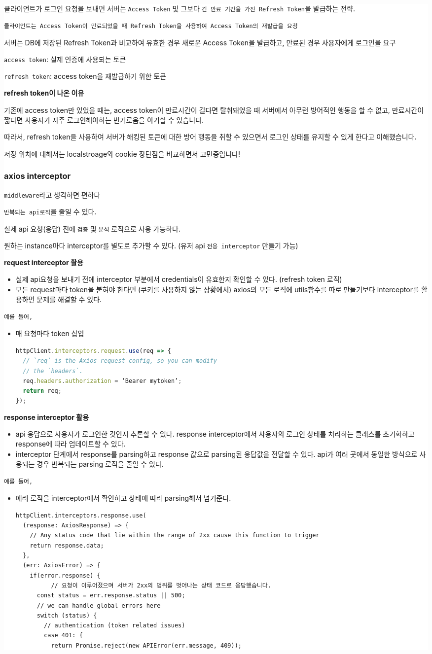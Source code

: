 클라이언트가 로그인 요청을 보내면 서버는 `Access Token` 및 그보다 `긴 만료 기간을 가진 Refresh Token`을 발급하는 전략.

`클라이언트는 Access Token이 만료되었을 때 Refresh Token을 사용하여 Access Token의 재발급을 요청`

서버는 DB에 저장된 Refresh Token과 비교하여 유효한 경우 새로운 Access Token을 발급하고, 만료된 경우 사용자에게 로그인을 요구

`access token`: 실제 인증에 사용되는 토큰

`refresh token`: access token을 재발급하기 위한 토큰

**refresh token이 나온 이유**

기존에 access token만 있었을 때는, access token이 만료시간이 길다면 탈취돼었을 때 서버에서 아무런 방어적인 행동을 할 수 없고, 만료시간이 짧다면 사용자가 자주 로그인해야하는 번거로움을 야기할 수 있습니다.

따라서, refresh token을 사용하여 서버가 해킹된 토큰에 대한 방어 행동을 취할 수 있으면서 로그인 상태를 유지할 수 있게 한다고 이해했습니다.

저장 위치에 대해서는 localstroage와 cookie 장단점을 비교하면서 고민중입니다!

### axios interceptor

`middleware`라고 생각하면 편하다

`반복되는 api로직`을 줄일 수 있다.

실제 api 요청(응답) 전에 `검증` 및 `분석` 로직으로 사용 가능하다.

원하는 instance마다 interceptor를 별도로 추가할 수 있다. (유저 api `전용 interceptor` 만들기 가능)

**request interceptor 활용**

- 실제 api요청을 보내기 전에 interceptor 부분에서 credentials이 유효한지 확인할 수 있다. (refresh token 로직)
- 모든 request마다 token을 붙혀야 한다면 (쿠키를 사용하지 않는 상황에서) axios의 모든 로직에 utils함수를 따로 만들기보다 interceptor를 활용하면 문제를 해결할 수 있다.

`예를 들어,`

- 매 요청마다 token 삽입
  ```jsx
  httpClient.interceptors.request.use(req => {
    // `req` is the Axios request config, so you can modify
    // the `headers`.
    req.headers.authorization = ‘Bearer mytoken’;
    return req;
  });
  ```

**response interceptor 활용**

- api 응답으로 사용자가 로그인한 것인지 추론할 수 있다. response interceptor에서 사용자의 로그인 상태를 처리하는 클래스를 초기화하고 response에 따라 업데이트할 수 있다.
- interceptor 단계에서 response를 parsing하고 response 값으로 parsing된 응답값을 전달할 수 있다. api가 여러 곳에서 동일한 방식으로 사용되는 경우 반복되는 parsing 로직을 줄일 수 있다.

`예를 들어,`

- 에러 로직을 interceptor에서 확인하고 상태에 따라 parsing해서 넘겨준다.

  ```tsx
  httpClient.interceptors.response.use(
    (response: AxiosResponse) => {
      // Any status code that lie within the range of 2xx cause this function to trigger
      return response.data;
    },
    (err: AxiosError) => {
      if(error.response) {
  			// 요청이 이루어졌으며 서버가 2xx의 범위를 벗어나는 상태 코드로 응답했습니다.
  	    const status = err.response.status || 500;
  	    // we can handle global errors here
  	    switch (status) {
  	      // authentication (token related issues)
  	      case 401: {
  	        return Promise.reject(new APIError(err.message, 409));
  ```